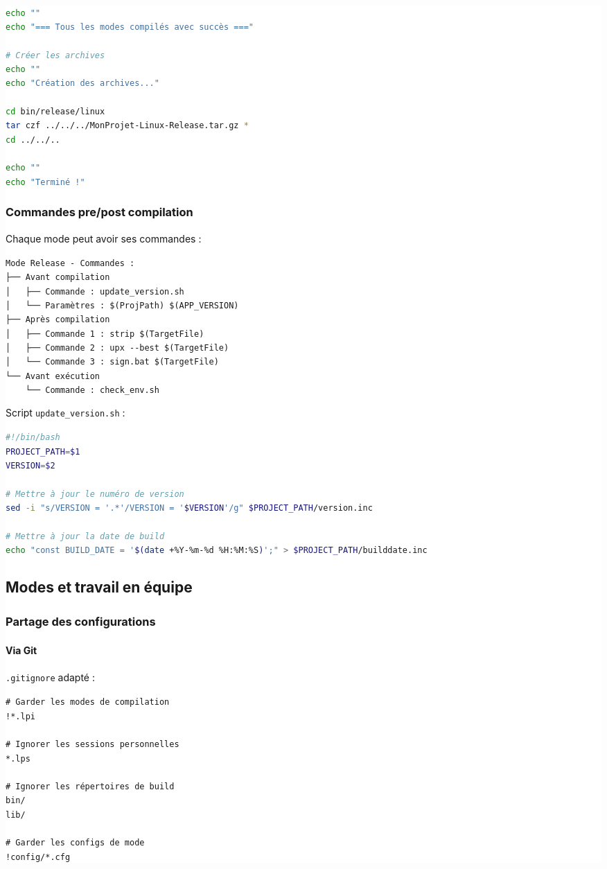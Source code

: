 ```bash
echo ""
echo "=== Tous les modes compilés avec succès ==="

# Créer les archives
echo ""
echo "Création des archives..."

cd bin/release/linux
tar czf ../../../MonProjet-Linux-Release.tar.gz *
cd ../../..

echo ""
echo "Terminé !"
```

### Commandes pre/post compilation

Chaque mode peut avoir ses commandes :

```
Mode Release - Commandes :
├── Avant compilation
│   ├── Commande : update_version.sh
│   └── Paramètres : $(ProjPath) $(APP_VERSION)
├── Après compilation
│   ├── Commande 1 : strip $(TargetFile)
│   ├── Commande 2 : upx --best $(TargetFile)
│   └── Commande 3 : sign.bat $(TargetFile)
└── Avant exécution
    └── Commande : check_env.sh
```

Script `update_version.sh` :
```bash
#!/bin/bash
PROJECT_PATH=$1
VERSION=$2

# Mettre à jour le numéro de version
sed -i "s/VERSION = '.*'/VERSION = '$VERSION'/g" $PROJECT_PATH/version.inc

# Mettre à jour la date de build
echo "const BUILD_DATE = '$(date +%Y-%m-%d %H:%M:%S)';" > $PROJECT_PATH/builddate.inc
```

## Modes et travail en équipe

### Partage des configurations

#### Via Git

`.gitignore` adapté :
```gitignore
# Garder les modes de compilation
!*.lpi

# Ignorer les sessions personnelles
*.lps

# Ignorer les répertoires de build
bin/
lib/

# Garder les configs de mode
!config/*.cfg
```